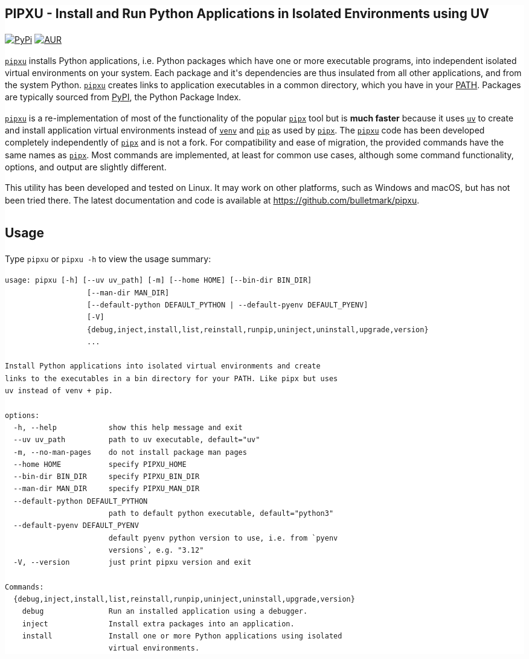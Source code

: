 ## PIPXU - Install and Run Python Applications in Isolated Environments using UV
[![PyPi](https://img.shields.io/pypi/v/pipxu)](https://pypi.org/project/pipxu/)
[![AUR](https://img.shields.io/aur/version/pipxu)](https://aur.archlinux.org/packages/pipxu/)

[`pipxu`][pipxu] installs Python applications, i.e. Python packages
which have one or more executable programs, into independent isolated
virtual environments on your system. Each package and it's dependencies
are thus insulated from all other applications, and from the system
Python. [`pipxu`][pipxu] creates links to application executables in a
common directory, which you have in your [PATH][path]. Packages are
typically sourced from [PyPI][pypi], the Python Package Index.

[`pipxu`][pipxu] is a re-implementation of most of the functionality of
the popular [`pipx`][pipx] tool but is **much faster** because it uses
[`uv`][uv] to create and install application virtual environments
instead of [`venv`][venv] and [`pip`][pip] as used by [`pipx`][pipx].
The [`pipxu`][pipxu] code has been developed completely independently of
[`pipx`][pipx] and is not a fork. For compatibility and ease of
migration, the provided commands have the same names as [`pipx`][pipx].
Most commands are implemented, at least for common use cases, although
some command functionality, options, and output are slightly different.

This utility has been developed and tested on Linux. It may work on
other platforms, such as Windows and macOS, but has not been tried
there. The latest documentation and code is available at
https://github.com/bulletmark/pipxu.

## Usage

Type `pipxu` or `pipxu -h` to view the usage summary:

```
usage: pipxu [-h] [--uv uv_path] [-m] [--home HOME] [--bin-dir BIN_DIR]
                   [--man-dir MAN_DIR]
                   [--default-python DEFAULT_PYTHON | --default-pyenv DEFAULT_PYENV]
                   [-V]
                   {debug,inject,install,list,reinstall,runpip,uninject,uninstall,upgrade,version}
                   ...

Install Python applications into isolated virtual environments and create
links to the executables in a bin directory for your PATH. Like pipx but uses
uv instead of venv + pip.

options:
  -h, --help            show this help message and exit
  --uv uv_path          path to uv executable, default="uv"
  -m, --no-man-pages    do not install package man pages
  --home HOME           specify PIPXU_HOME
  --bin-dir BIN_DIR     specify PIPXU_BIN_DIR
  --man-dir MAN_DIR     specify PIPXU_MAN_DIR
  --default-python DEFAULT_PYTHON
                        path to default python executable, default="python3"
  --default-pyenv DEFAULT_PYENV
                        default pyenv python version to use, i.e. from `pyenv
                        versions`, e.g. "3.12"
  -V, --version         just print pipxu version and exit

Commands:
  {debug,inject,install,list,reinstall,runpip,uninject,uninstall,upgrade,version}
    debug               Run an installed application using a debugger.
    inject              Install extra packages into an application.
    install             Install one or more Python applications using isolated
                        virtual environments.
```

[pipxu]: https://github.com/bulletmark/pipxu
[pipx]: https://github.com/pypa/pipx
[uv]: https://github.com/astral-sh/uv
[venv]: https://docs.python.org/3/library/venv.html
[pip]: https://pip.pypa.io/en/stable/
[pypi]: https://pypi.org/
[path]: https://www.baeldung.com/linux/path-variable